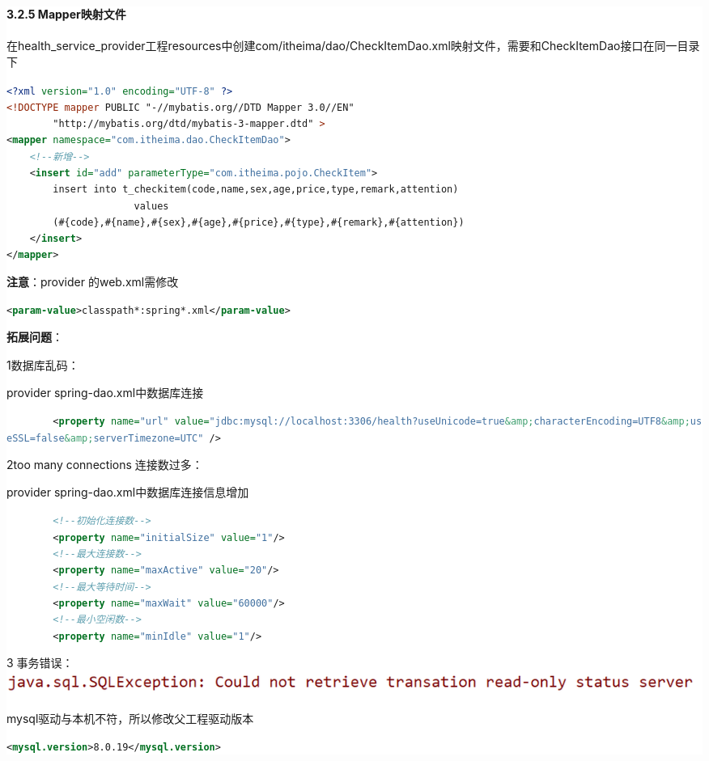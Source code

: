 #### 3.2.5 Mapper映射文件

在health_service_provider工程resources中创建com/itheima/dao/CheckItemDao.xml映射文件，需要和CheckItemDao接口在同一目录下

```xml
<?xml version="1.0" encoding="UTF-8" ?>
<!DOCTYPE mapper PUBLIC "-//mybatis.org//DTD Mapper 3.0//EN"
        "http://mybatis.org/dtd/mybatis-3-mapper.dtd" >
<mapper namespace="com.itheima.dao.CheckItemDao">
    <!--新增-->
    <insert id="add" parameterType="com.itheima.pojo.CheckItem">
        insert into t_checkitem(code,name,sex,age,price,type,remark,attention)
                      values 
        (#{code},#{name},#{sex},#{age},#{price},#{type},#{remark},#{attention})
    </insert>
</mapper>
```

**注意**：provider 的web.xml需修改

```xml
<param-value>classpath*:spring*.xml</param-value>
```

**拓展问题**：

1数据库乱码：

provider spring-dao.xml中数据库连接

```xml
        <property name="url" value="jdbc:mysql://localhost:3306/health?useUnicode=true&amp;characterEncoding=UTF8&amp;useSSL=false&amp;serverTimezone=UTC" />
```

2too many connections 连接数过多：

provider spring-dao.xml中数据库连接信息增加

```xml
        <!--初始化连接数-->
        <property name="initialSize" value="1"/>
        <!--最大连接数-->
        <property name="maxActive" value="20"/>
        <!--最大等待时间-->
        <property name="maxWait" value="60000"/>
        <!--最小空闲数-->
        <property name="minIdle" value="1"/>
```

3 事务错误：![](img/image-20200416173619447.png)

mysql驱动与本机不符，所以修改父工程驱动版本

```xml
<mysql.version>8.0.19</mysql.version>
```
